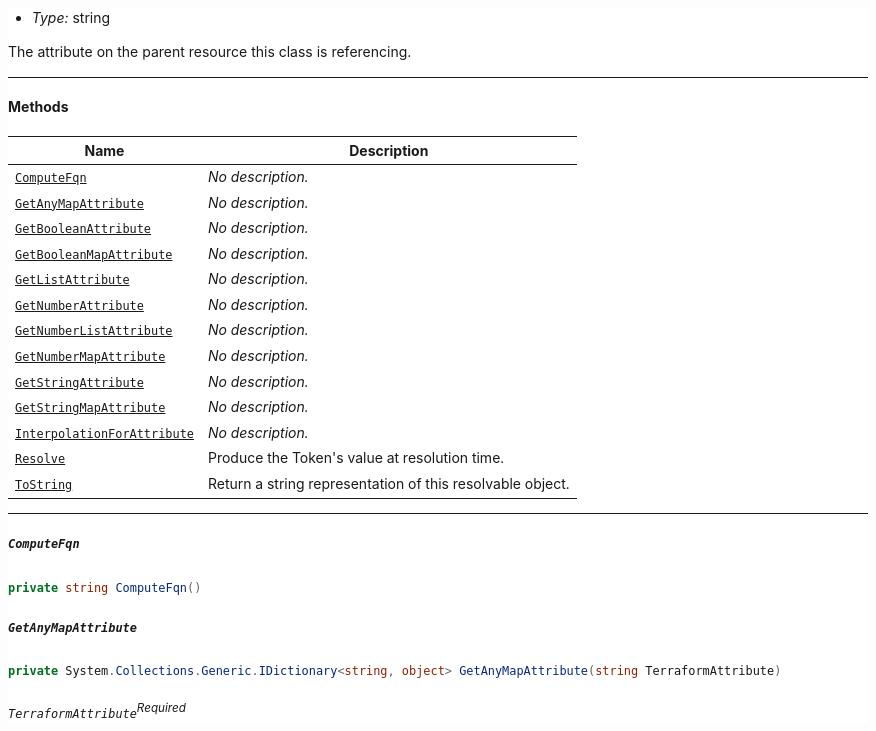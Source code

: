 - *Type:* string

The attribute on the parent resource this class is referencing.

---

#### Methods <a name="Methods" id="Methods"></a>

| **Name** | **Description** |
| --- | --- |
| <code><a href="#rhizo-co-terraform-provider-lacework.integrationAwsCfg.IntegrationAwsCfgCredentialsOutputReference.computeFqn">ComputeFqn</a></code> | *No description.* |
| <code><a href="#rhizo-co-terraform-provider-lacework.integrationAwsCfg.IntegrationAwsCfgCredentialsOutputReference.getAnyMapAttribute">GetAnyMapAttribute</a></code> | *No description.* |
| <code><a href="#rhizo-co-terraform-provider-lacework.integrationAwsCfg.IntegrationAwsCfgCredentialsOutputReference.getBooleanAttribute">GetBooleanAttribute</a></code> | *No description.* |
| <code><a href="#rhizo-co-terraform-provider-lacework.integrationAwsCfg.IntegrationAwsCfgCredentialsOutputReference.getBooleanMapAttribute">GetBooleanMapAttribute</a></code> | *No description.* |
| <code><a href="#rhizo-co-terraform-provider-lacework.integrationAwsCfg.IntegrationAwsCfgCredentialsOutputReference.getListAttribute">GetListAttribute</a></code> | *No description.* |
| <code><a href="#rhizo-co-terraform-provider-lacework.integrationAwsCfg.IntegrationAwsCfgCredentialsOutputReference.getNumberAttribute">GetNumberAttribute</a></code> | *No description.* |
| <code><a href="#rhizo-co-terraform-provider-lacework.integrationAwsCfg.IntegrationAwsCfgCredentialsOutputReference.getNumberListAttribute">GetNumberListAttribute</a></code> | *No description.* |
| <code><a href="#rhizo-co-terraform-provider-lacework.integrationAwsCfg.IntegrationAwsCfgCredentialsOutputReference.getNumberMapAttribute">GetNumberMapAttribute</a></code> | *No description.* |
| <code><a href="#rhizo-co-terraform-provider-lacework.integrationAwsCfg.IntegrationAwsCfgCredentialsOutputReference.getStringAttribute">GetStringAttribute</a></code> | *No description.* |
| <code><a href="#rhizo-co-terraform-provider-lacework.integrationAwsCfg.IntegrationAwsCfgCredentialsOutputReference.getStringMapAttribute">GetStringMapAttribute</a></code> | *No description.* |
| <code><a href="#rhizo-co-terraform-provider-lacework.integrationAwsCfg.IntegrationAwsCfgCredentialsOutputReference.interpolationForAttribute">InterpolationForAttribute</a></code> | *No description.* |
| <code><a href="#rhizo-co-terraform-provider-lacework.integrationAwsCfg.IntegrationAwsCfgCredentialsOutputReference.resolve">Resolve</a></code> | Produce the Token's value at resolution time. |
| <code><a href="#rhizo-co-terraform-provider-lacework.integrationAwsCfg.IntegrationAwsCfgCredentialsOutputReference.toString">ToString</a></code> | Return a string representation of this resolvable object. |

---

##### `ComputeFqn` <a name="ComputeFqn" id="rhizo-co-terraform-provider-lacework.integrationAwsCfg.IntegrationAwsCfgCredentialsOutputReference.computeFqn"></a>

```csharp
private string ComputeFqn()
```

##### `GetAnyMapAttribute` <a name="GetAnyMapAttribute" id="rhizo-co-terraform-provider-lacework.integrationAwsCfg.IntegrationAwsCfgCredentialsOutputReference.getAnyMapAttribute"></a>

```csharp
private System.Collections.Generic.IDictionary<string, object> GetAnyMapAttribute(string TerraformAttribute)
```

###### `TerraformAttribute`<sup>Required</sup> <a name="TerraformAttribute" id="rhizo-co-terraform-provider-lacework.integrationAwsCfg.IntegrationAwsCfgCredentialsOutputReference.getAnyMapAttribute.parameter.terraformAttribute"></a>
